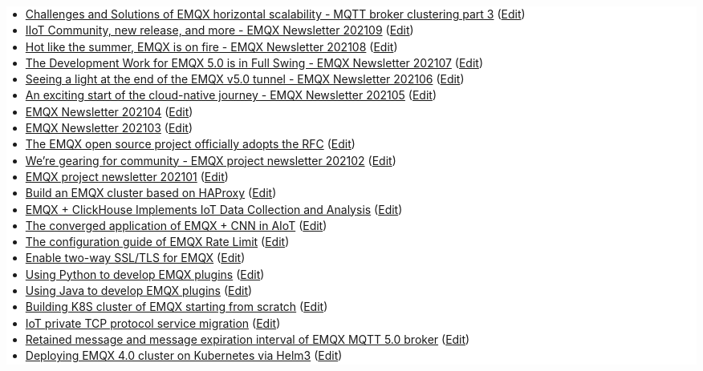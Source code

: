 - [Challenges and Solutions of EMQX horizontal scalability - MQTT broker clustering part 3](https://www.emqx.com/en/blog/mqtt-broker-clustering-part-3-challenges-and-solutions-of-emqx-horizontal-scalability) ([Edit](https://github.com/emqx/blog/blob/main/en/202110/mqtt-broker-clustering-part-3-challenges-and-solutions-of-emqx-horizontal-scalability.md))
- [IIoT Community, new release, and more - EMQX Newsletter 202109](https://www.emqx.com/en/blog/emqx-newsletter-202109) ([Edit](https://github.com/emqx/blog/blob/main/en/202110/emqx-newsletter-202109.md))
- [Hot like the summer, EMQX is on fire - EMQX Newsletter 202108](https://www.emqx.com/en/blog/emqx-newsletter-202108) ([Edit](https://github.com/emqx/blog/blob/main/en/202109/emqx-newsletter-202108.md))
- [The Development Work for EMQX 5.0 is in Full Swing - EMQX Newsletter 202107](https://www.emqx.com/en/blog/emqx-newsletter-202107) ([Edit](https://github.com/emqx/blog/blob/main/en/202108/emqx-newsletter-202107.md))
- [Seeing a light at the end of the EMQX v5.0 tunnel - EMQX Newsletter 202106](https://www.emqx.com/en/blog/emqx-newsletter-202106) ([Edit](https://github.com/emqx/blog/blob/main/en/202107/emqx-newsletter-202106.md))
- [An exciting start of the cloud-native journey - EMQX Newsletter 202105](https://www.emqx.com/en/blog/emqx-newsletter-202105) ([Edit](https://github.com/emqx/blog/blob/main/en/202106/emqx-newsletter-202105.md))
- [EMQX Newsletter 202104](https://www.emqx.com/en/blog/emqx-project-newsletter-202104) ([Edit](https://github.com/emqx/blog/blob/main/en/202105/emqx-project-newsletter-202104.md))
- [EMQX Newsletter 202103](https://www.emqx.com/en/blog/emqx-project-newsletter-202103) ([Edit](https://github.com/emqx/blog/blob/main/en/202104/emqx-project-newsletter-202103.md))
- [The EMQX open source project officially adopts the RFC](https://www.emqx.com/en/blog/emqx-rfc) ([Edit](https://github.com/emqx/blog/blob/main/en/202103/emqx-rfc.md))
- [We’re gearing for community - EMQX project newsletter 202102](https://www.emqx.com/en/blog/emqx-project-newsletter-202102) ([Edit](https://github.com/emqx/blog/blob/main/en/202103/emqx-project-newsletter-202102.md))
- [EMQX project newsletter 202101](https://www.emqx.com/en/blog/emqx-project-newsletter-202101) ([Edit](https://github.com/emqx/blog/blob/main/en/202102/emqx-project-newsletter-202101.md))
- [Build an EMQX cluster based on HAProxy](https://www.emqx.com/en/blog/emqx-haproxy) ([Edit](https://github.com/emqx/blog/blob/main/en/202101/emqx-haproxy.md))
- [EMQX + ClickHouse Implements IoT Data Collection and Analysis](https://www.emqx.com/en/blog/emqx-and-clickhouse-for-iot-data-access-and-analysis) ([Edit](https://github.com/emqx/blog/blob/main/en/202011/emqx-and-clickhouse-for-iot-data-access-and-analysis.md))
- [The converged application of EMQX + CNN in AIoT](https://www.emqx.com/en/blog/emqx-and-1d-cnn-in-aiot) ([Edit](https://github.com/emqx/blog/blob/main/en/202010/emqx-and-1d-cnn-in-aiot.md))
- [The configuration guide of EMQX Rate Limit](https://www.emqx.com/en/blog/emqx_rate_limit) ([Edit](https://github.com/emqx/blog/blob/main/en/202007/emqx_rate_limit.md))
- [Enable two-way SSL/TLS for EMQX](https://www.emqx.com/en/blog/enable-two-way-ssl-for-emqx) ([Edit](https://github.com/emqx/blog/blob/main/en/202007/enable-two-way-ssl-for-emqx.md))
- [Using Python to develop EMQX  plugins](https://www.emqx.com/en/blog/develop-emqx-plugin-using-python) ([Edit](https://github.com/emqx/blog/blob/main/en/202007/develop-emqx-plugin-using-python.md))
- [Using Java to develop EMQX plugins](https://www.emqx.com/en/blog/develop-emqx-plugin-using-java) ([Edit](https://github.com/emqx/blog/blob/main/en/202007/develop-emqx-plugin-using-java.md))
- [Building K8S cluster of EMQX starting from scratch](https://www.emqx.com/en/blog/emqx-mqtt-broker-k8s-cluster) ([Edit](https://github.com/emqx/blog/blob/main/en/202006/emqx-mqtt-broker-k8s-cluster.md))
- [IoT private TCP protocol service migration](https://www.emqx.com/en/blog/iot-private-tcp-protocol-service-migration) ([Edit](https://github.com/emqx/blog/blob/main/en/202005/iot-private-tcp-protocol-service-migration.md))
- [Retained message and message expiration interval of EMQX MQTT 5.0 broker](https://www.emqx.com/en/blog/message-retention-and-message-expiration-interval-of-emqx-mqtt5-broker) ([Edit](https://github.com/emqx/blog/blob/main/en/202004/message-retention-and-message-expiration-interval-of-emqx-mqtt5-broker.md))
- [Deploying EMQX 4.0 cluster on Kubernetes via Helm3](https://www.emqx.com/en/blog/rapidly-deploy-emqx-clusters-on-kubernetes-via-helm) ([Edit](https://github.com/emqx/blog/blob/main/en/201910/rapidly-deploy-emqx-clusters-on-kubernetes-via-helm.md))
